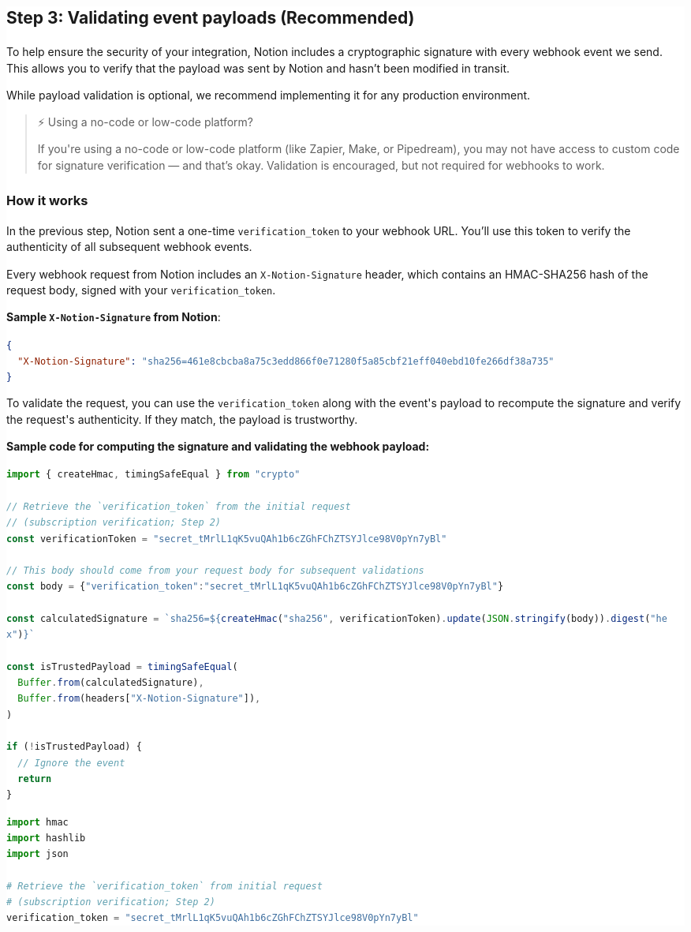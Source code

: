 ## Step 3: Validating event payloads (Recommended)

To help ensure the security of your integration, Notion includes a cryptographic signature with every webhook event we send. This allows you to verify that the payload was sent by Notion and hasn’t been modified in transit.

While payload validation is optional, we recommend implementing it for any production environment.

> ⚡ Using a no-code or low-code platform?
>
> If you're using a no-code or low-code platform (like Zapier, Make, or Pipedream), you may not have access to custom code for signature verification — and that’s okay. Validation is encouraged, but not required for webhooks to work.

### How it works

In the previous step, Notion sent a one-time `verification_token` to your webhook URL. You’ll use this token to verify the authenticity of all subsequent webhook events.

Every webhook request from Notion includes an `X-Notion-Signature` header, which contains an HMAC-SHA256 hash of the request body, signed with your `verification_token`.

**Sample `X-Notion-Signature` from Notion**:

```json
{
  "X-Notion-Signature": "sha256=461e8cbcba8a75c3edd866f0e71280f5a85cbf21eff040ebd10fe266df38a735"
}
```

To validate the request, you can use the `verification_token` along with the event's payload to recompute the signature and verify the request's authenticity. If they match, the payload is trustworthy.

**Sample code for computing the signature and validating the webhook payload:**

```javascript
import { createHmac, timingSafeEqual } from "crypto"

// Retrieve the `verification_token` from the initial request
// (subscription verification; Step 2)
const verificationToken = "secret_tMrlL1qK5vuQAh1b6cZGhFChZTSYJlce98V0pYn7yBl"

// This body should come from your request body for subsequent validations
const body = {"verification_token":"secret_tMrlL1qK5vuQAh1b6cZGhFChZTSYJlce98V0pYn7yBl"}

const calculatedSignature = `sha256=${createHmac("sha256", verificationToken).update(JSON.stringify(body)).digest("hex")}`

const isTrustedPayload = timingSafeEqual(
  Buffer.from(calculatedSignature),
  Buffer.from(headers["X-Notion-Signature"]),
)

if (!isTrustedPayload) {
  // Ignore the event
  return
}
```
```python Python
import hmac
import hashlib
import json

# Retrieve the `verification_token` from initial request
# (subscription verification; Step 2)
verification_token = "secret_tMrlL1qK5vuQAh1b6cZGhFChZTSYJlce98V0pYn7yBl"

```